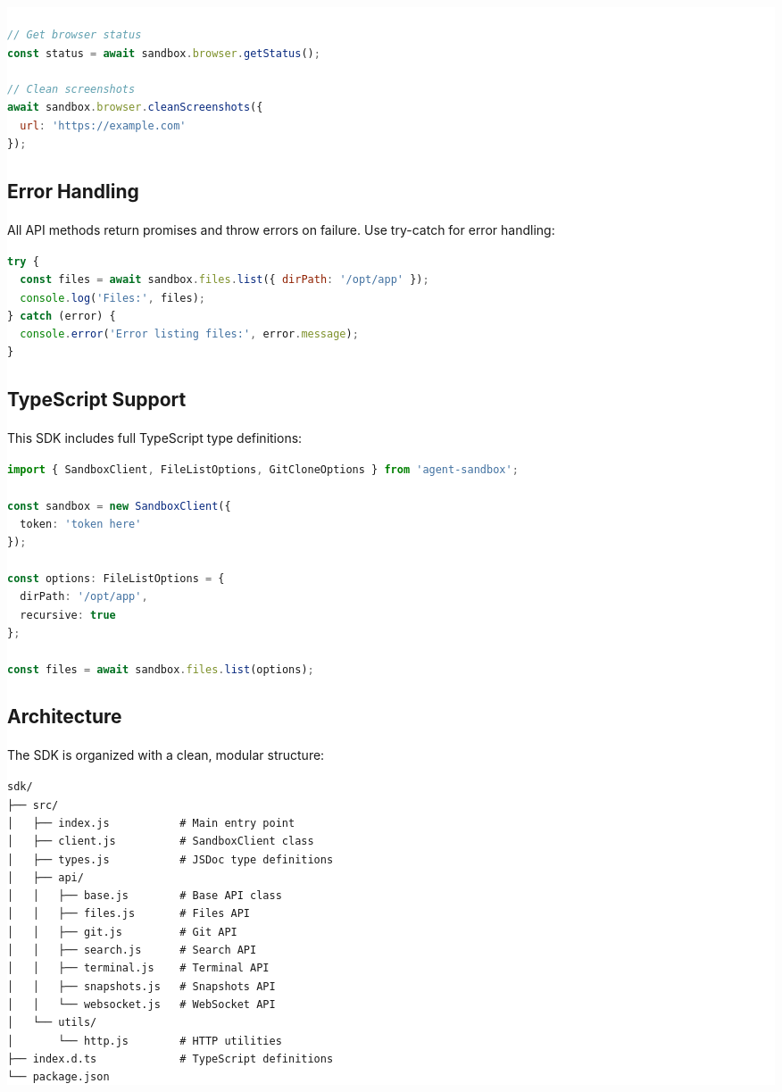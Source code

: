 ```javascript

// Get browser status
const status = await sandbox.browser.getStatus();

// Clean screenshots
await sandbox.browser.cleanScreenshots({
  url: 'https://example.com'
});
```

## Error Handling

All API methods return promises and throw errors on failure. Use try-catch for error handling:

```javascript
try {
  const files = await sandbox.files.list({ dirPath: '/opt/app' });
  console.log('Files:', files);
} catch (error) {
  console.error('Error listing files:', error.message);
}
```

## TypeScript Support

This SDK includes full TypeScript type definitions:

```typescript
import { SandboxClient, FileListOptions, GitCloneOptions } from 'agent-sandbox';

const sandbox = new SandboxClient({
  token: 'token here'
});

const options: FileListOptions = {
  dirPath: '/opt/app',
  recursive: true
};

const files = await sandbox.files.list(options);
```

## Architecture

The SDK is organized with a clean, modular structure:

```
sdk/
├── src/
│   ├── index.js           # Main entry point
│   ├── client.js          # SandboxClient class
│   ├── types.js           # JSDoc type definitions
│   ├── api/
│   │   ├── base.js        # Base API class
│   │   ├── files.js       # Files API
│   │   ├── git.js         # Git API
│   │   ├── search.js      # Search API
│   │   ├── terminal.js    # Terminal API
│   │   ├── snapshots.js   # Snapshots API
│   │   └── websocket.js   # WebSocket API
│   └── utils/
│       └── http.js        # HTTP utilities
├── index.d.ts             # TypeScript definitions
└── package.json
```